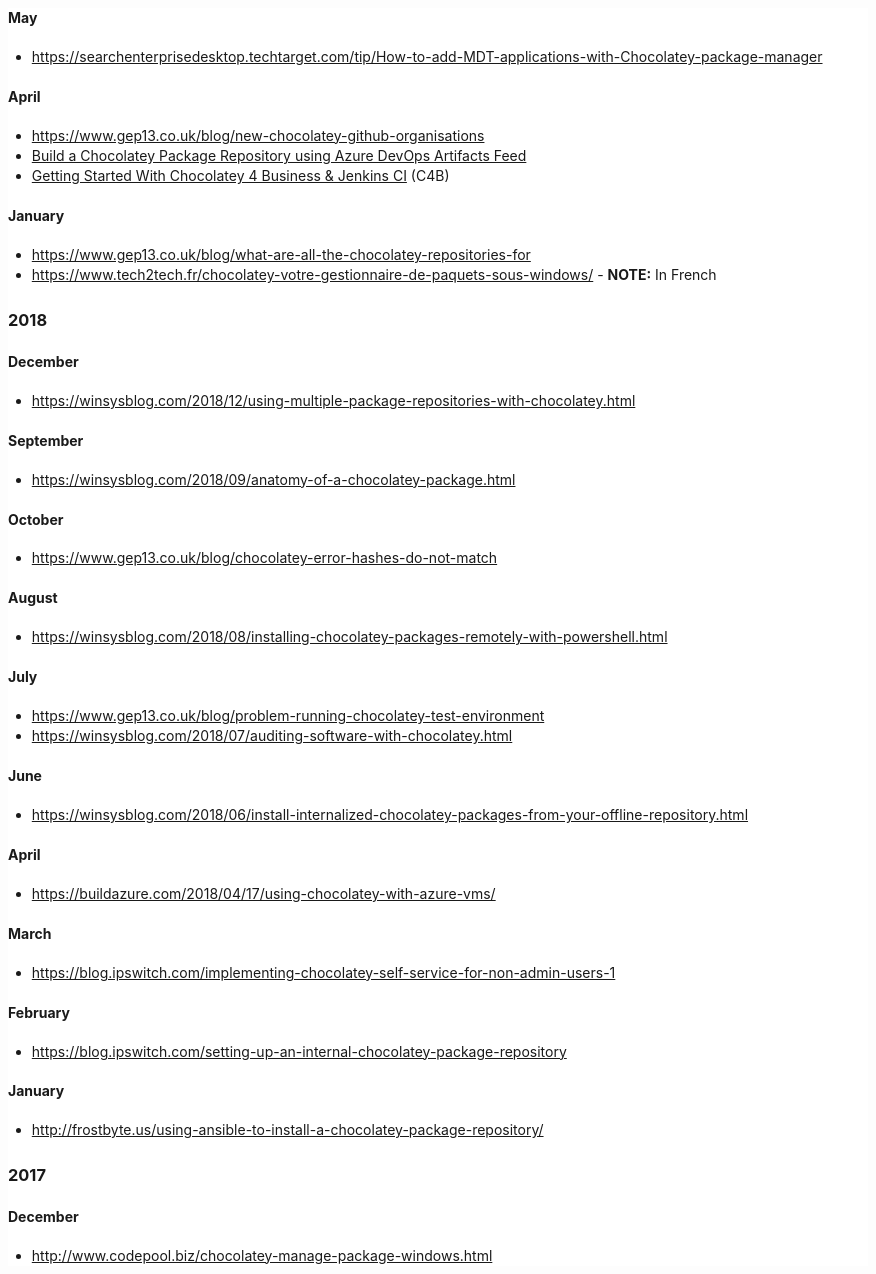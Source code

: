 #### May
* https://searchenterprisedesktop.techtarget.com/tip/How-to-add-MDT-applications-with-Chocolatey-package-manager

#### April
* https://www.gep13.co.uk/blog/new-chocolatey-github-organisations
* [Build a Chocolatey Package Repository using Azure DevOps Artifacts Feed](https://blog.pauby.com/post/chocolatey-repository-using-azure-devops-artifacts-feed/)
* [Getting Started With Chocolatey 4 Business & Jenkins CI](https://blog.pauby.com/post/getting-started-with-chocolatey-and-jenkins/) (C4B)

#### January
* https://www.gep13.co.uk/blog/what-are-all-the-chocolatey-repositories-for
* https://www.tech2tech.fr/chocolatey-votre-gestionnaire-de-paquets-sous-windows/ - **NOTE:** In French

### 2018
#### December
* https://winsysblog.com/2018/12/using-multiple-package-repositories-with-chocolatey.html

#### September
* https://winsysblog.com/2018/09/anatomy-of-a-chocolatey-package.html

#### October
* https://www.gep13.co.uk/blog/chocolatey-error-hashes-do-not-match

#### August
* https://winsysblog.com/2018/08/installing-chocolatey-packages-remotely-with-powershell.html

#### July
* https://www.gep13.co.uk/blog/problem-running-chocolatey-test-environment
* https://winsysblog.com/2018/07/auditing-software-with-chocolatey.html

#### June
* https://winsysblog.com/2018/06/install-internalized-chocolatey-packages-from-your-offline-repository.html

#### April
* https://buildazure.com/2018/04/17/using-chocolatey-with-azure-vms/

#### March
* https://blog.ipswitch.com/implementing-chocolatey-self-service-for-non-admin-users-1

#### February
* https://blog.ipswitch.com/setting-up-an-internal-chocolatey-package-repository

#### January
* http://frostbyte.us/using-ansible-to-install-a-chocolatey-package-repository/

### 2017
#### December
* http://www.codepool.biz/chocolatey-manage-package-windows.html
